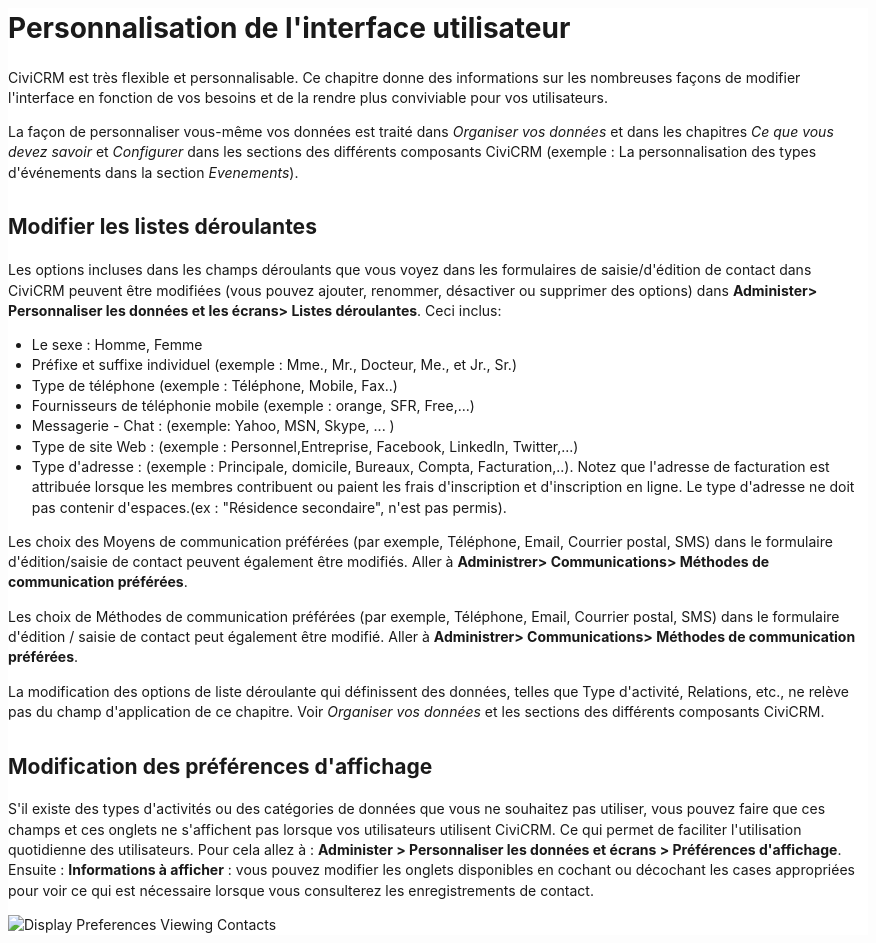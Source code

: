 Personnalisation de l'interface utilisateur
==========================================

CiviCRM est très flexible et personnalisable. Ce chapitre donne des informations sur les nombreuses façons de modifier l'interface en fonction de vos besoins et de la rendre plus conviviable pour vos utilisateurs.

La façon de personnaliser vous-même vos données est traité dans *Organiser vos données* et dans les chapitres *Ce que vous devez savoir* et *Configurer* dans les sections des différents composants CiviCRM (exemple : La personnalisation des types d'événements dans la section *Evenements*).

Modifier les listes déroulantes
-------------------------------

Les options incluses dans les champs déroulants que vous voyez dans les formulaires de saisie/d'édition de contact dans CiviCRM peuvent être modifiées (vous pouvez ajouter, renommer, désactiver ou supprimer des options) dans **Administer> Personnaliser les données et les écrans> Listes déroulantes**. Ceci inclus:

-   Le sexe : Homme, Femme
-   Préfixe et suffixe individuel (exemple : Mme., Mr., Docteur, Me., et Jr., Sr.)
-   Type de téléphone (exemple : Téléphone, Mobile, Fax..)
-   Fournisseurs de téléphonie mobile (exemple : orange, SFR, Free,...)
-   Messagerie - Chat : (exemple: Yahoo, MSN, Skype, ... )
-   Type de site Web : (exemple : Personnel,Entreprise, Facebook, Linkedln, Twitter,...)
-   Type d'adresse : (exemple : Principale, domicile, Bureaux, Compta, Facturation,..). Notez que l'adresse de facturation est attribuée lorsque les membres contribuent ou paient les frais d'inscription et d'inscription en ligne. Le type d'adresse ne doit pas contenir d'espaces.(ex : "Résidence secondaire", n'est pas permis).

Les choix des Moyens de communication préférées (par exemple, Téléphone, Email, Courrier postal, SMS) dans le formulaire d'édition/saisie de contact peuvent également être modifiés. Aller à **Administrer> Communications> Méthodes de communication préférées**.

Les choix de Méthodes de communication préférées (par exemple, Téléphone, Email, Courrier postal, SMS) dans le formulaire d'édition / saisie de contact peut également être modifié.  Aller à **Administrer> Communications> Méthodes de communication préférées**.

La modification des options de liste déroulante qui définissent des données, telles que Type d'activité, Relations, etc., ne relève pas du champ d'application de ce chapitre. Voir *Organiser vos données* et les sections des différents composants CiviCRM.

Modification des préférences d'affichage
----------------------------------------

S'il existe des types d'activités ou des catégories de données que vous ne souhaitez pas utiliser, vous pouvez faire que ces champs et ces onglets ne s'affichent pas lorsque vos utilisateurs utilisent CiviCRM. Ce qui permet de faciliter l'utilisation quotidienne des utilisateurs. Pour cela allez à : **Administer > Personnaliser les données et écrans > Préférences d'affichage**.
Ensuite : **Informations à afficher** : vous pouvez modifier les onglets disponibles en cochant ou décochant les cases appropriées pour voir ce qui est nécessaire lorsque vous consulterez les enregistrements de contact.

![Display Preferences Viewing Contacts](../img/Viewing%20Contacts.png)
